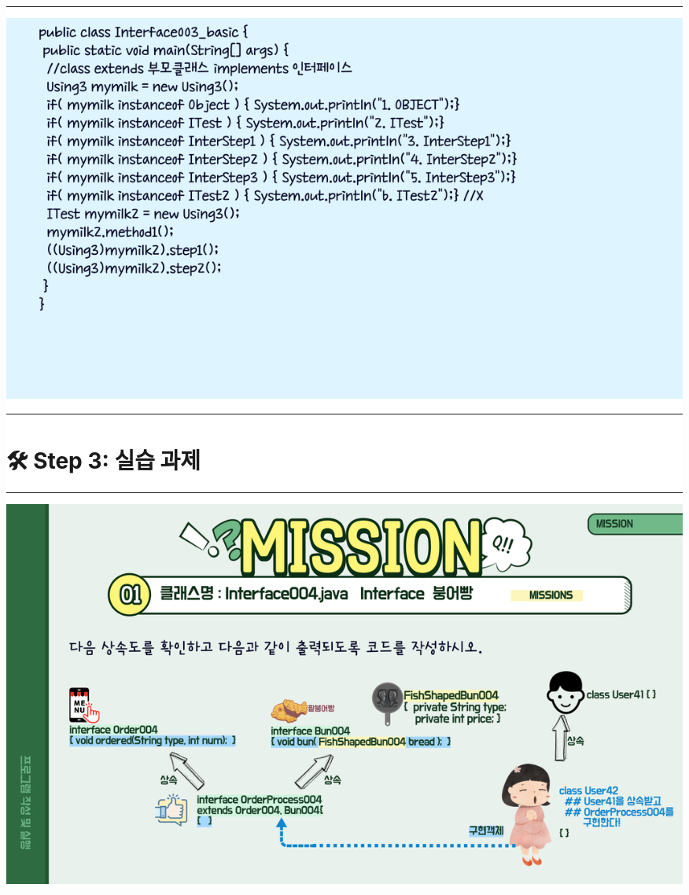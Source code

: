 

---

<img src="./chapter10-3/028.png" alt="다형성 028" width="100%" />



---  
  
# 🛠️ Step 3: 실습 과제
 

---

<img src="./chapter10-3/029.png" alt="다형성 029" width="100%" />
